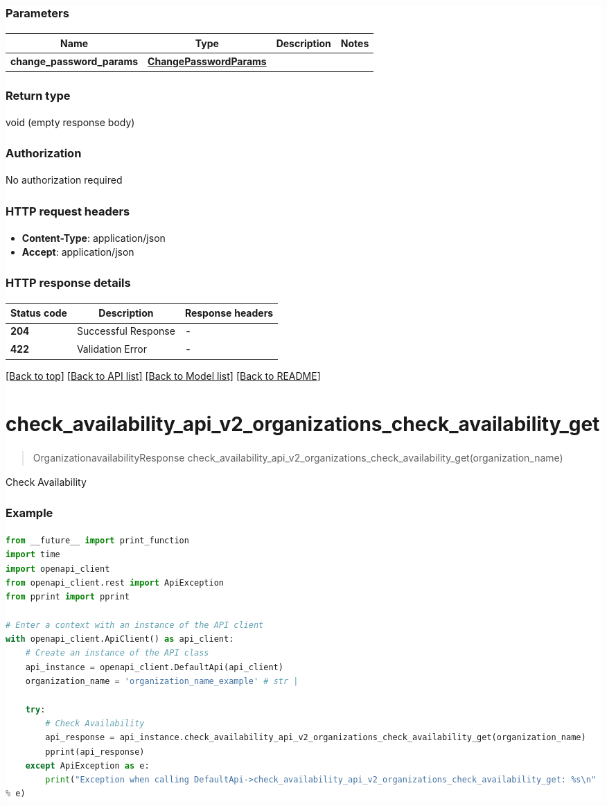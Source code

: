### Parameters

Name | Type | Description  | Notes
------------- | ------------- | ------------- | -------------
 **change_password_params** | [**ChangePasswordParams**](ChangePasswordParams.md)|  | 

### Return type

void (empty response body)

### Authorization

No authorization required

### HTTP request headers

 - **Content-Type**: application/json
 - **Accept**: application/json

### HTTP response details
| Status code | Description | Response headers |
|-------------|-------------|------------------|
**204** | Successful Response |  -  |
**422** | Validation Error |  -  |

[[Back to top]](#) [[Back to API list]](../README.md#documentation-for-api-endpoints) [[Back to Model list]](../README.md#documentation-for-models) [[Back to README]](../README.md)

# **check_availability_api_v2_organizations_check_availability_get**
> OrganizationavailabilityResponse check_availability_api_v2_organizations_check_availability_get(organization_name)

Check Availability

### Example

```python
from __future__ import print_function
import time
import openapi_client
from openapi_client.rest import ApiException
from pprint import pprint

# Enter a context with an instance of the API client
with openapi_client.ApiClient() as api_client:
    # Create an instance of the API class
    api_instance = openapi_client.DefaultApi(api_client)
    organization_name = 'organization_name_example' # str | 

    try:
        # Check Availability
        api_response = api_instance.check_availability_api_v2_organizations_check_availability_get(organization_name)
        pprint(api_response)
    except ApiException as e:
        print("Exception when calling DefaultApi->check_availability_api_v2_organizations_check_availability_get: %s\n" % e)
```
